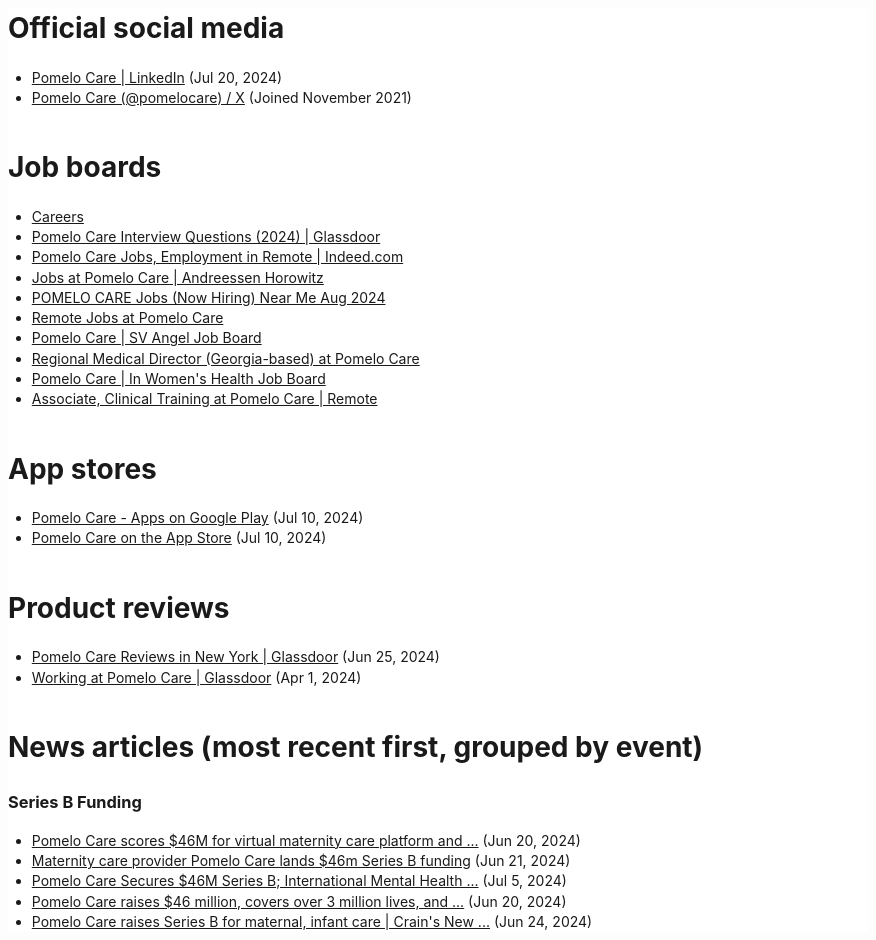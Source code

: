 # Official social media
- [Pomelo Care | LinkedIn](https://www.linkedin.com/company/pomelo-care) (Jul 20, 2024)
- [Pomelo Care (@pomelocare) / X](https://twitter.com/pomelocare) (Joined November 2021)

# Job boards
- [Careers](https://www.pomelocare.com/careers)
- [Pomelo Care Interview Questions (2024) | Glassdoor](https://www.glassdoor.com/Interview/Pomelo-Care-Interview-Questions-E9429297.htm)
- [Pomelo Care Jobs, Employment in Remote | Indeed.com](https://www.indeed.com/q-pomelo-care-l-remote-jobs.html)
- [Jobs at Pomelo Care | Andreessen Horowitz](https://jobs.a16z.com/jobs/pomelo-care?variations=andreessen-redesign)
- [POMELO CARE Jobs (Now Hiring) Near Me Aug 2024](https://www.ziprecruiter.com/co/Pomelo-Care/Jobs?id=Pbo7teczi+pqSM_Wy47mxbZ0lHU=)
- [Remote Jobs at Pomelo Care](https://remoteok.com/pomelo-care)
- [Pomelo Care | SV Angel Job Board](https://jobs.svangel.com/companies/pomelo-care)
- [Regional Medical Director (Georgia-based) at Pomelo Care](https://startup.jobs/regional-medical-director-georgia-based-pomelo-care-5310004)
- [Pomelo Care | In Women's Health Job Board](https://jobs.inwomenshealth.com/companies/pomelo-care?q=Operator+5)
- [Associate, Clinical Training at Pomelo Care | Remote](https://remote.com/jobs/pomelo-care-c1m5svjk/associate-clinical-training-j1xzjb7j)

# App stores
- [Pomelo Care - Apps on Google Play](https://play.google.com/store/apps/details?id=com.pomelocare.patient&hl=en_US) (Jul 10, 2024)
- [Pomelo Care on the App Store](https://apps.apple.com/us/app/pomelo-care/id1628609842) (Jul 10, 2024)

# Product reviews
- [Pomelo Care Reviews in New York | Glassdoor](https://www.glassdoor.sg/Reviews/Pomelo-Care-New-York-Reviews-EI_IE9429297.0,11_IL.12,20_IC1132348.htm) (Jun 25, 2024)
- [Working at Pomelo Care | Glassdoor](https://www.glassdoor.co.in/Overview/Working-at-Pomelo-Care-EI_IE9429297.11,22.htm) (Apr 1, 2024)

# News articles (most recent first, grouped by event)
### Series B Funding
- [Pomelo Care scores $46M for virtual maternity care platform and ...](https://www.mobihealthnews.com/news/pomelo-care-scores-46m-virtual-maternity-care-platform-and-more-digital-health-funding) (Jun 20, 2024)
- [Maternity care provider Pomelo Care lands $46m Series B funding](https://finance.yahoo.com/news/maternity-care-provider-pomelo-care-145553954.html) (Jun 21, 2024)
- [Pomelo Care Secures $46M Series B; International Mental Health ...](https://bhbusiness.com/2024/07/05/pomelo-care-secures-46m-series-b-international-mental-health-co-lands-20m/) (Jul 5, 2024)
- [Pomelo Care raises $46 million, covers over 3 million lives, and ...](https://www.prnewswire.com/news-releases/pomelo-care-raises-46-million-covers-over-3-million-lives-and-publishes-data-proving-its-virtual-care-model-improves-outcomes-302177519.html) (Jun 20, 2024)
- [Pomelo Care raises Series B for maternal, infant care | Crain's New ...](https://www.crainsnewyork.com/health-pulse/pomelo-care-raises-series-b-maternal-infant-care) (Jun 24, 2024)
